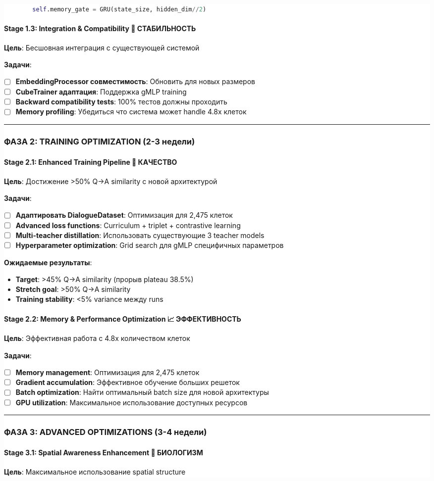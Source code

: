 ```python
        self.memory_gate = GRU(state_size, hidden_dim//2)
```

#### Stage 1.3: Integration & Compatibility 🔗 **СТАБИЛЬНОСТЬ**

**Цель**: Бесшовная интеграция с существующей системой

**Задачи**:

- [ ] **EmbeddingProcessor совместимость**: Обновить для новых размеров
- [ ] **CubeTrainer адаптация**: Поддержка gMLP training
- [ ] **Backward compatibility tests**: 100% тестов должны проходить
- [ ] **Memory profiling**: Убедиться что система может handle 4.8x клеток

---

### ФАЗА 2: TRAINING OPTIMIZATION (2-3 недели)

#### Stage 2.1: Enhanced Training Pipeline 🎯 **КАЧЕСТВО**

**Цель**: Достижение >50% Q→A similarity с новой архитектурой

**Задачи**:

- [ ] **Адаптировать DialogueDataset**: Оптимизация для 2,475 клеток
- [ ] **Advanced loss functions**: Curriculum + triplet + contrastive learning
- [ ] **Multi-teacher distillation**: Использовать существующие 3 teacher models
- [ ] **Hyperparameter optimization**: Grid search для gMLP специфичных параметров

**Ожидаемые результаты**:

- **Target**: >45% Q→A similarity (прорыв plateau 38.5%)
- **Stretch goal**: >50% Q→A similarity
- **Training stability**: <5% variance между runs

#### Stage 2.2: Memory & Performance Optimization 📈 **ЭФФЕКТИВНОСТЬ**

**Цель**: Эффективная работа с 4.8x количеством клеток

**Задачи**:

- [ ] **Memory management**: Оптимизация для 2,475 клеток
- [ ] **Gradient accumulation**: Эффективное обучение больших решеток
- [ ] **Batch optimization**: Найти оптимальный batch size для новой архитектуры
- [ ] **GPU utilization**: Максимальное использование доступных ресурсов

---

### ФАЗА 3: ADVANCED OPTIMIZATIONS (3-4 недели)

#### Stage 3.1: Spatial Awareness Enhancement 🧠 **БИОЛОГИЗМ**

**Цель**: Максимальное использование spatial structure
